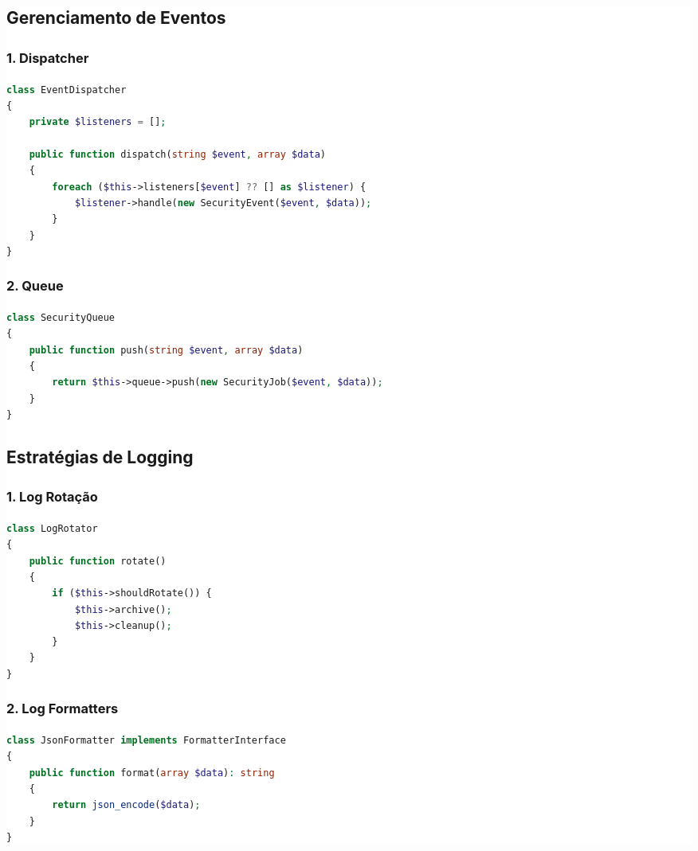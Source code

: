 ## Gerenciamento de Eventos

### 1. Dispatcher
```php
class EventDispatcher
{
    private $listeners = [];

    public function dispatch(string $event, array $data)
    {
        foreach ($this->listeners[$event] ?? [] as $listener) {
            $listener->handle(new SecurityEvent($event, $data));
        }
    }
}
```

### 2. Queue
```php
class SecurityQueue
{
    public function push(string $event, array $data)
    {
        return $this->queue->push(new SecurityJob($event, $data));
    }
}
```

## Estratégias de Logging

### 1. Log Rotação
```php
class LogRotator
{
    public function rotate()
    {
        if ($this->shouldRotate()) {
            $this->archive();
            $this->cleanup();
        }
    }
}
```

### 2. Log Formatters
```php
class JsonFormatter implements FormatterInterface
{
    public function format(array $data): string
    {
        return json_encode($data);
    }
}
```

